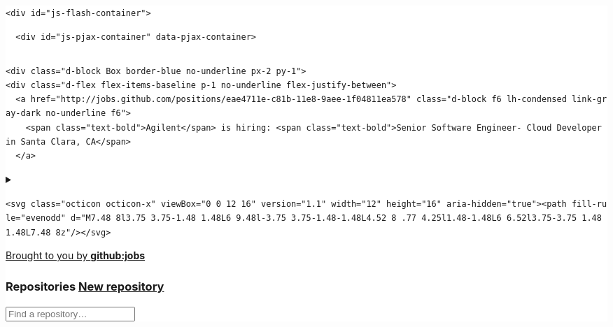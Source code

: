       

  </div>

  <div id="start-of-content" class="show-on-focus"></div>

    <div id="js-flash-container">


</div>



  <div role="main" class="application-main ">
      
      <div id="js-pjax-container" data-pjax-container>
        





<div class="container">
  <div id="dashboard" class="dashboard columns">
      

<div class="dashboard-sidebar column one-third pr-5 pt-3">
  
  

    <div class="d-block Box border-blue no-underline px-2 py-1">
    <div class="d-flex flex-items-baseline p-1 no-underline flex-justify-between">
      <a href="http://jobs.github.com/positions/eae4711e-c81b-11e8-9aee-1f04811ea578" class="d-block f6 lh-condensed link-gray-dark no-underline f6">
        <span class="text-bold">Agilent</span> is hiring: <span class="text-bold">Senior Software Engineer- Cloud Developer in Santa Clara, CA</span>
      </a>
        
<details class="details-reset details-overlay details-overlay-dark lh-default text-gray-dark d-inline-block text-left" ><summary class="link-gray mr-3" aria-haspopup="dialog"  >
    
    <svg class="octicon octicon-x" viewBox="0 0 12 16" version="1.1" width="12" height="16" aria-hidden="true"><path fill-rule="evenodd" d="M7.48 8l3.75 3.75-1.48 1.48L6 9.48l-3.75 3.75-1.48-1.48L4.52 8 .77 4.25l1.48-1.48L6 6.52l3.75-3.75 1.48 1.48L7.48 8z"/></svg>
  </summary></details>
    </div>
  </div>
  <a href="https://jobs.github.com" target="_blank" class="d-block github-jobs-logo text-left f6 link-gray py-1 ">Brought to you by <strong>github:jobs</strong></a>



  
<div class="Box Box--condensed Details js-repos-container my-3" data-pjax-container role="navigation">
  <div class="Box-header">
    <h3 class="Box-title d-flex flex-justify-between flex-items-center">
      Repositories
      <a class="btn btn-sm btn-primary text-white" data-hydro-click="{&quot;event_type&quot;:&quot;dashboard.click&quot;,&quot;payload&quot;:{&quot;event_context&quot;:&quot;REPOSITORIES&quot;,&quot;target&quot;:&quot;NEW_REPOSITORY_BUTTON&quot;,&quot;dashboard_context&quot;:&quot;user&quot;,&quot;dashboard_version&quot;:1,&quot;user_id&quot;:5746309,&quot;client_id&quot;:&quot;368131586.1523308474&quot;,&quot;originating_request_id&quot;:&quot;C56F:67ED:185504:355741:5BD955F8&quot;,&quot;originating_url&quot;:&quot;https://github.com/&quot;}}" data-hydro-click-hmac="5e7f8e787e40eb64c27ecff60a0c248f30e0580424420d673dcce30eaa8d1fd8" data-ga-click="Dashboard, click, Sidebar header new repo button - context:user" href="/new">New repository</a>
    </h3>
  </div>
  <div class="Box-body">
      <div class="mt-2 mb-3" role="search">
        <input type="text" class="form-control f5 input-block mb-3 js-filterable-field js-your-repositories-search" id="dashboard-repos-filter" placeholder="Find a repository&hellip;" aria-label="Find a repository&hellip;" data-url="https://github.com/" data-query-name="q" value="">
      </div>
      